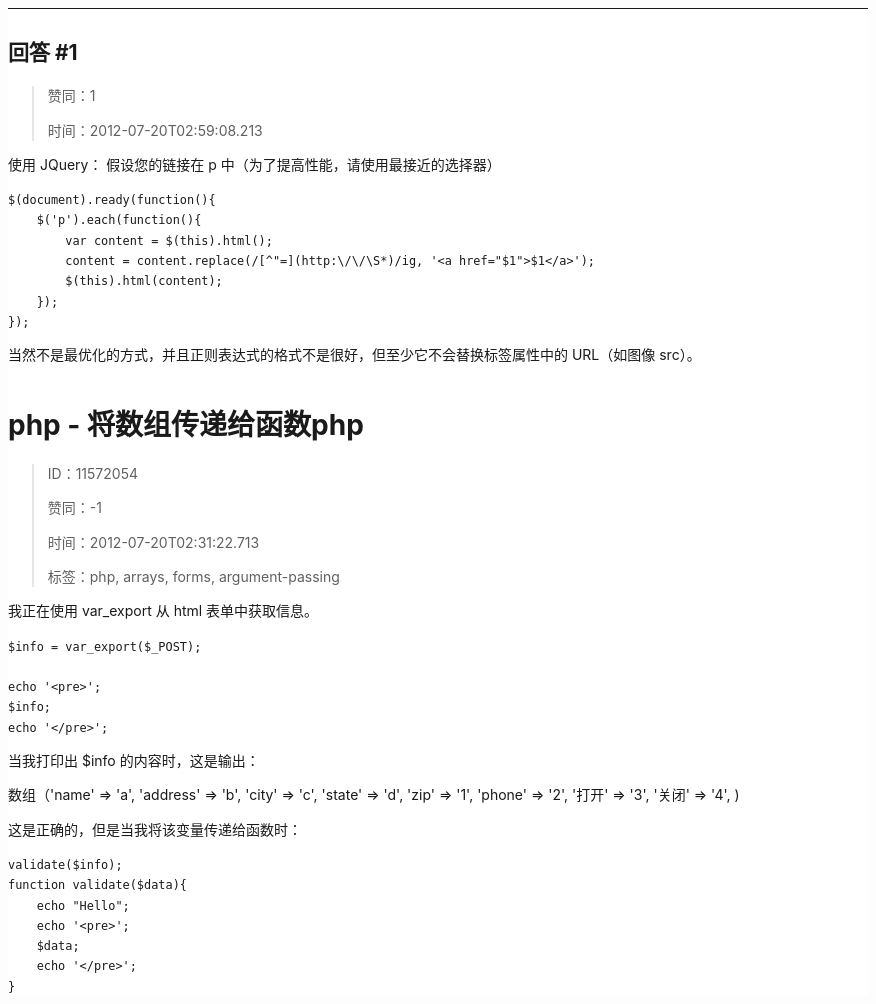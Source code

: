 * * *

## 回答 #1

> 赞同：1
> 
> 时间：2012-07-20T02:59:08.213

使用 JQuery：
假设您的链接在 p 中（为了提高性能，请使用最接近的选择器）

```
$(document).ready(function(){
    $('p').each(function(){
        var content = $(this).html();
        content = content.replace(/[^"=](http:\/\/\S*)/ig, '<a href="$1">$1</a>');
        $(this).html(content);
    });
});​ 
```

当然不是最优化的方式，并且正则表达式的格式不是很好，但至少它不会替换标签属性中的 URL（如图像 src）。

# php - 将数组传递给函数php

> ID：11572054
> 
> 赞同：-1
> 
> 时间：2012-07-20T02:31:22.713
> 
> 标签：php, arrays, forms, argument-passing

我正在使用 var_export 从 html 表单中获取信息。

```
$info = var_export($_POST);

echo '<pre>';
$info;
echo '</pre>'; 
```

当我打印出 $info 的内容时，这是输出：

数组（'name' => 'a', 'address' => 'b', 'city' => 'c', 'state' => 'd', 'zip' => '1', 'phone' => '2', '打开' => '3', '关闭' => '4', )

这是正确的，但是当我将该变量传递给函数时：

```
validate($info);
function validate($data){
    echo "Hello";
    echo '<pre>';
    $data;
    echo '</pre>';
} 
```

